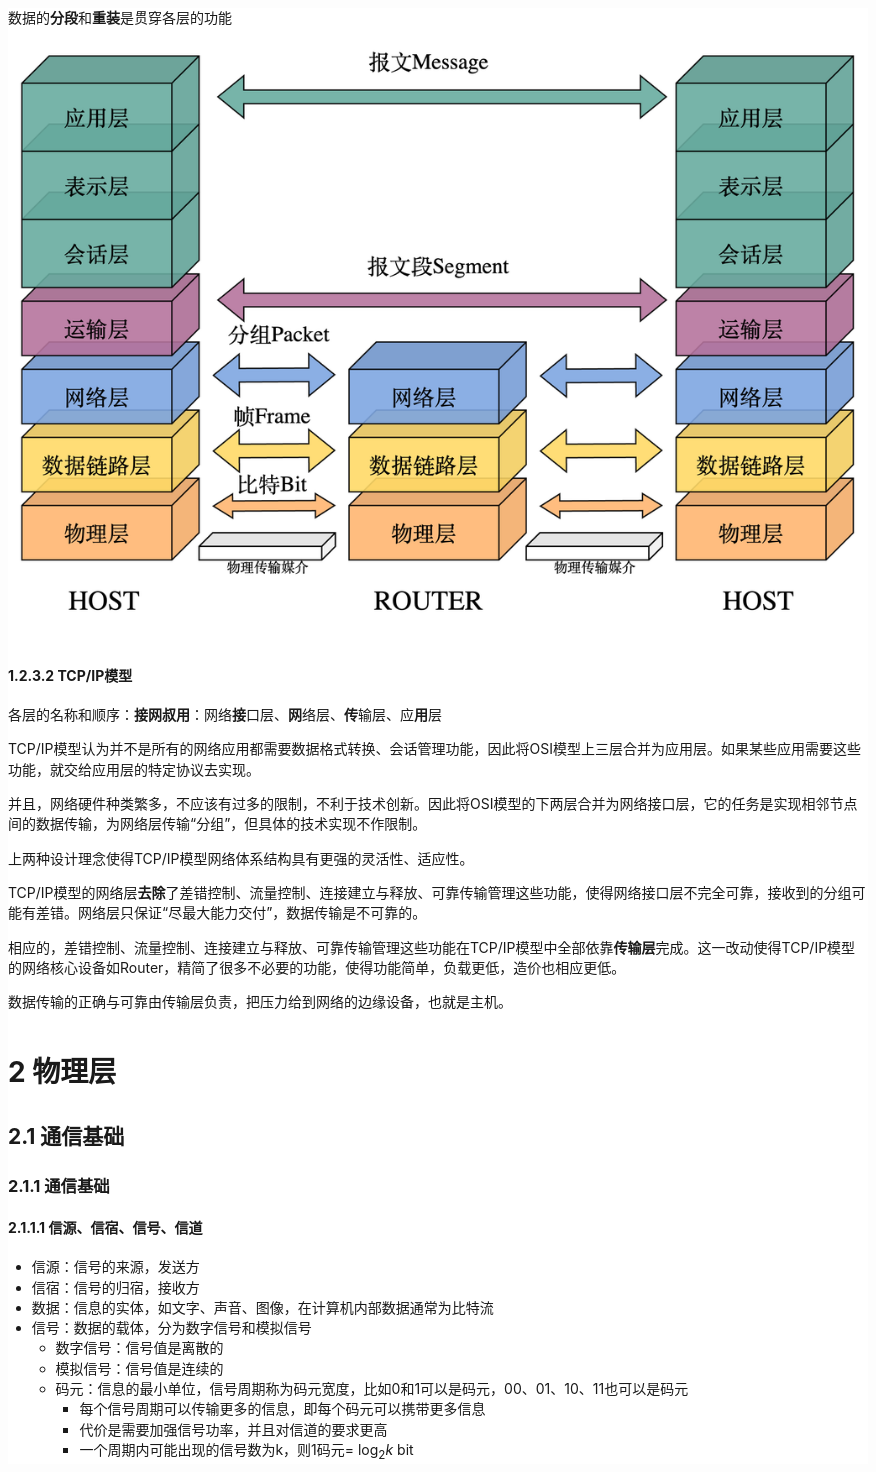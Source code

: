 数据的**分段**和**重装**是贯穿各层的功能
![各层数据传输单位.png](figures/各层数据传输单位.png)
#### 1.2.3.2 TCP/IP模型
各层的名称和顺序：**接网叔用**：网络**接**口层、**网**络层、**传**输层、应**用**层

TCP/IP模型认为并不是所有的网络应用都需要数据格式转换、会话管理功能，因此将OSI模型上三层合并为应用层。如果某些应用需要这些功能，就交给应用层的特定协议去实现。

并且，网络硬件种类繁多，不应该有过多的限制，不利于技术创新。因此将OSI模型的下两层合并为网络接口层，它的任务是实现相邻节点间的数据传输，为网络层传输“分组”，但具体的技术实现不作限制。

上两种设计理念使得TCP/IP模型网络体系结构具有更强的灵活性、适应性。

TCP/IP模型的网络层**去除**了差错控制、流量控制、连接建立与释放、可靠传输管理这些功能，使得网络接口层不完全可靠，接收到的分组可能有差错。网络层只保证“尽最大能力交付”，数据传输是不可靠的。

相应的，差错控制、流量控制、连接建立与释放、可靠传输管理这些功能在TCP/IP模型中全部依靠**传输层**完成。这一改动使得TCP/IP模型的网络核心设备如Router，精简了很多不必要的功能，使得功能简单，负载更低，造价也相应更低。

数据传输的正确与可靠由传输层负责，把压力给到网络的边缘设备，也就是主机。
# 2 物理层
## 2.1 通信基础
### 2.1.1 通信基础
#### 2.1.1.1 信源、信宿、信号、信道
- 信源：信号的来源，发送方
- 信宿：信号的归宿，接收方
- 数据：信息的实体，如文字、声音、图像，在计算机内部数据通常为比特流
- 信号：数据的载体，分为数字信号和模拟信号
	- 数字信号：信号值是离散的
	- 模拟信号：信号值是连续的
	- 码元：信息的最小单位，信号周期称为码元宽度，比如0和1可以是码元，00、01、10、11也可以是码元
		- 每个信号周期可以传输更多的信息，即每个码元可以携带更多信息
		- 代价是需要加强信号功率，并且对信道的要求更高
		- 一个周期内可能出现的信号数为k，则1码元= $\displaystyle \log_{2} k$ bit